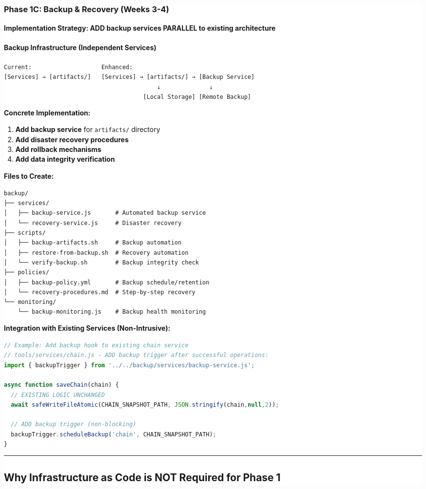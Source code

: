 ### Phase 1C: Backup & Recovery (Weeks 3-4)

**Implementation Strategy: ADD backup services PARALLEL to existing architecture**

#### Backup Infrastructure (Independent Services)
```
Current:                    Enhanced:
[Services] → [artifacts/]   [Services] → [artifacts/] → [Backup Service]
                                            ↓              ↓
                                        [Local Storage] [Remote Backup]
```

**Concrete Implementation:**
1. **Add backup service** for `artifacts/` directory
2. **Add disaster recovery procedures**
3. **Add rollback mechanisms**
4. **Add data integrity verification**

**Files to Create:**
```
backup/
├── services/
│   ├── backup-service.js       # Automated backup service
│   └── recovery-service.js     # Disaster recovery
├── scripts/
│   ├── backup-artifacts.sh     # Backup automation
│   ├── restore-from-backup.sh  # Recovery automation
│   └── verify-backup.sh        # Backup integrity check
├── policies/
│   ├── backup-policy.yml       # Backup schedule/retention
│   └── recovery-procedures.md  # Step-by-step recovery
└── monitoring/
    └── backup-monitoring.js    # Backup health monitoring
```

**Integration with Existing Services (Non-Intrusive):**
```javascript
// Example: Add backup hook to existing chain service
// tools/services/chain.js - ADD backup trigger after successful operations:
import { backupTrigger } from '../../backup/services/backup-service.js';

async function saveChain(chain) {
  // EXISTING LOGIC UNCHANGED
  await safeWriteFileAtomic(CHAIN_SNAPSHOT_PATH, JSON.stringify(chain,null,2));
  
  // ADD backup trigger (non-blocking)
  backupTrigger.scheduleBackup('chain', CHAIN_SNAPSHOT_PATH);
}
```

---

## Why Infrastructure as Code is NOT Required for Phase 1
